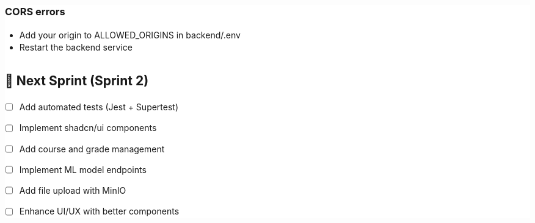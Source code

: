 ### CORS errors
- Add your origin to ALLOWED_ORIGINS in backend/.env
- Restart the backend service

## 📝 Next Sprint (Sprint 2)

- [ ] Add automated tests (Jest + Supertest)
- [ ] Implement shadcn/ui components
- [ ] Add course and grade management
- [ ] Implement ML model endpoints
- [ ] Add file upload with MinIO
- [ ] Enhance UI/UX with better components

